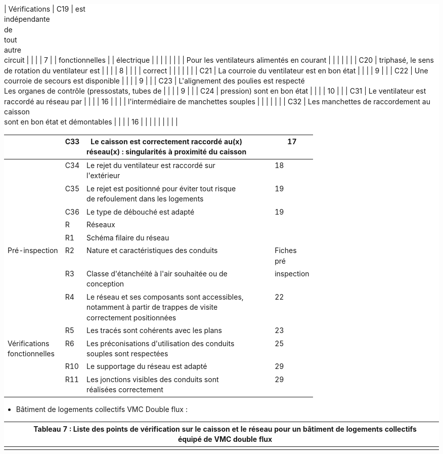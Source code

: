 | Vérifications  | C19 | est<br>indépendante<br>de<br>tout<br>autre<br>circuit                                   |                   |     |               | 7                 |
| fonctionnelles |     | électrique                                                                              |                   |     |               |                   |
|                |     | Pour les ventilateurs alimentés en courant                                              |                   |     |               |                   |
|                | C20 | triphasé, le sens de rotation du ventilateur est                                        |                   |     |               | 8                 |
|                |     | correct                                                                                 |                   |     |               |                   |
|                | C21 | La courroie du ventilateur est en bon état                                              |                   |     |               | 9                 |
|                | C22 | Une courroie de secours est disponible                                                  |                   |     |               | 9                 |
|                | C23 | L'alignement des poulies est respecté<br>Les organes de contrôle (pressostats, tubes de |                   |     |               | 9                 |
|                | C24 | pression) sont en bon état                                                              |                   |     |               | 10                |
|                | C31 | Le ventilateur est raccordé au réseau par                                               |                   |     |               | 16                |
|                |     | l'intermédiaire de manchettes souples                                                   |                   |     |               |                   |
|                | C32 | Les manchettes de raccordement au caisson<br>sont en bon état et démontables            |                   |     |               | 16                |
|                |     |                                                                                         |                   |     |               |                   |

|                                 | C33 | Le caisson est correctement raccordé au(x)<br>réseau(x) : singularités à proximité du caisson                         |  |  |  | 17            |
|---------------------------------|-----|-----------------------------------------------------------------------------------------------------------------------|--|--|--|---------------|
|                                 | C34 | Le rejet du ventilateur est raccordé sur<br>l'extérieur                                                               |  |  |  | 18            |
|                                 | C35 | Le rejet est positionné pour éviter tout risque<br>de refoulement dans les logements                                  |  |  |  | 19            |
|                                 | C36 | Le type de débouché est adapté                                                                                        |  |  |  | 19            |
|                                 | R   | Réseaux                                                                                                               |  |  |  |               |
|                                 | R1  | Schéma filaire du réseau                                                                                              |  |  |  |               |
| Pré-inspection                  | R2  | Nature et caractéristiques des conduits                                                                               |  |  |  | Fiches<br>pré |
|                                 | R3  | Classe d'étanchéité à l'air souhaitée ou de<br>conception                                                             |  |  |  | inspection    |
|                                 | R4  | Le réseau et ses composants sont accessibles,<br>notamment à partir de trappes de visite<br>correctement positionnées |  |  |  | 22            |
|                                 | R5  | Les tracés sont cohérents avec les plans                                                                              |  |  |  | 23            |
| Vérifications<br>fonctionnelles | R6  | Les préconisations d'utilisation des conduits<br>souples sont respectées                                              |  |  |  | 25            |
|                                 | R10 | Le supportage du réseau est adapté                                                                                    |  |  |  | 29            |
|                                 | R11 | Les jonctions visibles des conduits sont<br>réalisées correctement                                                    |  |  |  | 29            |

- Bâtiment de logements collectifs VMC Double flux :

|  |  | Tableau 7 : Liste des points de vérification sur le caisson et le réseau pour un bâtiment de logements collectifs équipé de VMC double flux |  |
|--|--|---------------------------------------------------------------------------------------------------------------------------------------------|--|
|  |  |                                                                                                                                             |  |
